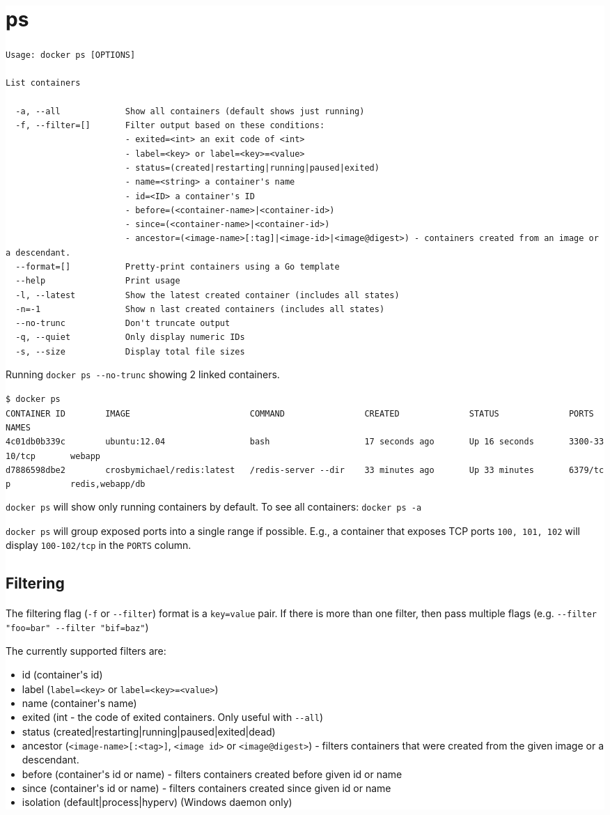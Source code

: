

# ps

    Usage: docker ps [OPTIONS]

    List containers

      -a, --all             Show all containers (default shows just running)
      -f, --filter=[]       Filter output based on these conditions:
                            - exited=<int> an exit code of <int>
                            - label=<key> or label=<key>=<value>
                            - status=(created|restarting|running|paused|exited)
                            - name=<string> a container's name
                            - id=<ID> a container's ID
                            - before=(<container-name>|<container-id>)
                            - since=(<container-name>|<container-id>)
                            - ancestor=(<image-name>[:tag]|<image-id>|<image@digest>) - containers created from an image or a descendant.
      --format=[]           Pretty-print containers using a Go template
      --help                Print usage
      -l, --latest          Show the latest created container (includes all states)
      -n=-1                 Show n last created containers (includes all states)
      --no-trunc            Don't truncate output
      -q, --quiet           Only display numeric IDs
      -s, --size            Display total file sizes

Running `docker ps --no-trunc` showing 2 linked containers.

    $ docker ps
    CONTAINER ID        IMAGE                        COMMAND                CREATED              STATUS              PORTS               NAMES
    4c01db0b339c        ubuntu:12.04                 bash                   17 seconds ago       Up 16 seconds       3300-3310/tcp       webapp
    d7886598dbe2        crosbymichael/redis:latest   /redis-server --dir    33 minutes ago       Up 33 minutes       6379/tcp            redis,webapp/db

`docker ps` will show only running containers by default. To see all containers:
`docker ps -a`

`docker ps` will group exposed ports into a single range if possible. E.g., a container that exposes TCP ports `100, 101, 102` will display `100-102/tcp` in the `PORTS` column.

## Filtering

The filtering flag (`-f` or `--filter`) format is a `key=value` pair. If there is more
than one filter, then pass multiple flags (e.g. `--filter "foo=bar" --filter "bif=baz"`)

The currently supported filters are:

* id (container's id)
* label (`label=<key>` or `label=<key>=<value>`)
* name (container's name)
* exited (int - the code of exited containers. Only useful with `--all`)
* status (created|restarting|running|paused|exited|dead)
* ancestor (`<image-name>[:<tag>]`,  `<image id>` or `<image@digest>`) - filters containers that were created from the given image or a descendant.
* before (container's id or name) - filters containers created before given id or name
* since (container's id or name) - filters containers created since given id or name
* isolation (default|process|hyperv)   (Windows daemon only)
